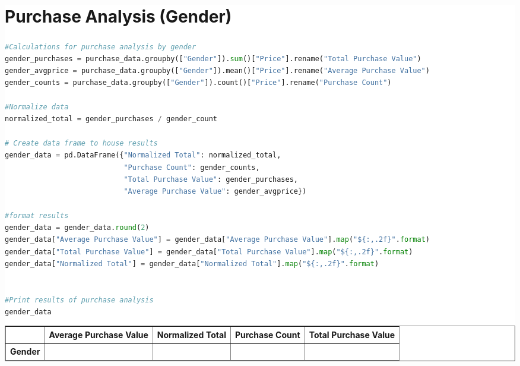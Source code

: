 

# Purchase Analysis (Gender)  


```python
#Calculations for purchase analysis by gender 
gender_purchases = purchase_data.groupby(["Gender"]).sum()["Price"].rename("Total Purchase Value")
gender_avgprice = purchase_data.groupby(["Gender"]).mean()["Price"].rename("Average Purchase Value")
gender_counts = purchase_data.groupby(["Gender"]).count()["Price"].rename("Purchase Count")

#Normalize data 
normalized_total = gender_purchases / gender_count

# Create data frame to house results 
gender_data = pd.DataFrame({"Normalized Total": normalized_total, 
                            "Purchase Count": gender_counts, 
                            "Total Purchase Value": gender_purchases, 
                            "Average Purchase Value": gender_avgprice})

#format results 
gender_data = gender_data.round(2)
gender_data["Average Purchase Value"] = gender_data["Average Purchase Value"].map("${:,.2f}".format)
gender_data["Total Purchase Value"] = gender_data["Total Purchase Value"].map("${:,.2f}".format)
gender_data["Normalized Total"] = gender_data["Normalized Total"].map("${:,.2f}".format)


#Print results of purchase analysis 
gender_data
```




<div>
<style scoped>
    .dataframe tbody tr th:only-of-type {
        vertical-align: middle;
    }

    .dataframe tbody tr th {
        vertical-align: top;
    }

    .dataframe thead th {
        text-align: right;
    }
</style>
<table border="1" class="dataframe">
  <thead>
    <tr style="text-align: right;">
      <th></th>
      <th>Average Purchase Value</th>
      <th>Normalized Total</th>
      <th>Purchase Count</th>
      <th>Total Purchase Value</th>
    </tr>
    <tr>
      <th>Gender</th>
      <th></th>
      <th></th>
      <th></th>
      <th></th>
    </tr>
  </thead>